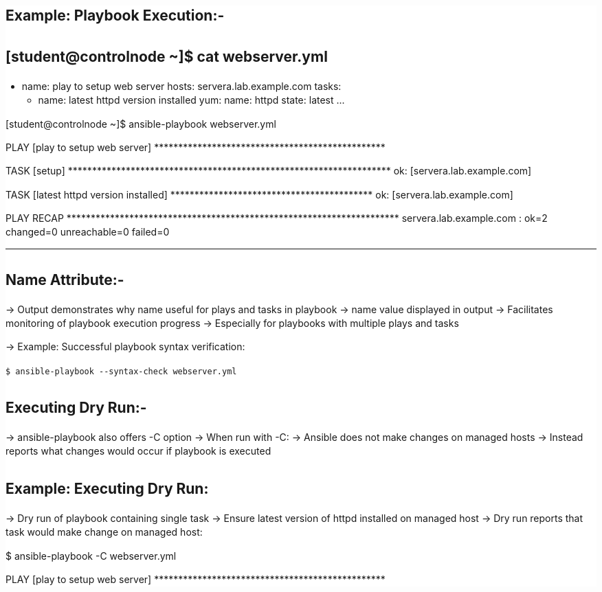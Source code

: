 Example: Playbook Execution:-
-----------------------------
[student@controlnode ~]$ cat webserver.yml
  ---
  - name: play to setup web server
    hosts: servera.lab.example.com
    tasks:
    - name: latest httpd version installed
      yum:
        name: httpd
        state: latest
  ...

  [student@controlnode ~]$ ansible-playbook webserver.yml

  PLAY [play to setup web server] ************************************************

  TASK [setup] *******************************************************************
  ok: [servera.lab.example.com]

  TASK [latest httpd version installed] ******************************************
  ok: [servera.lab.example.com]

  PLAY RECAP *********************************************************************
  servera.lab.example.com : ok=2 changed=0 unreachable=0 failed=0

-------------------------------

Name Attribute:-
----------------
-> Output demonstrates why name useful for plays and tasks in playbook
-> name value displayed in output
-> Facilitates monitoring of playbook execution progress
	-> Especially for playbooks with multiple plays and tasks

-> Example: Successful playbook syntax verification:

	$ ansible-playbook --syntax-check webserver.yml

Executing Dry Run:-
--------------------
-> ansible-playbook also offers -C option
-> When run with -C:
-> Ansible does not make changes on managed hosts
-> Instead reports what changes would occur if playbook is executed

Example: Executing Dry Run:
---------------------------
-> Dry run of playbook containing single task
-> Ensure latest version of httpd installed on managed host
-> Dry run reports that task would make change on managed host:

$ ansible-playbook -C webserver.yml

  PLAY [play to setup web server] ************************************************
